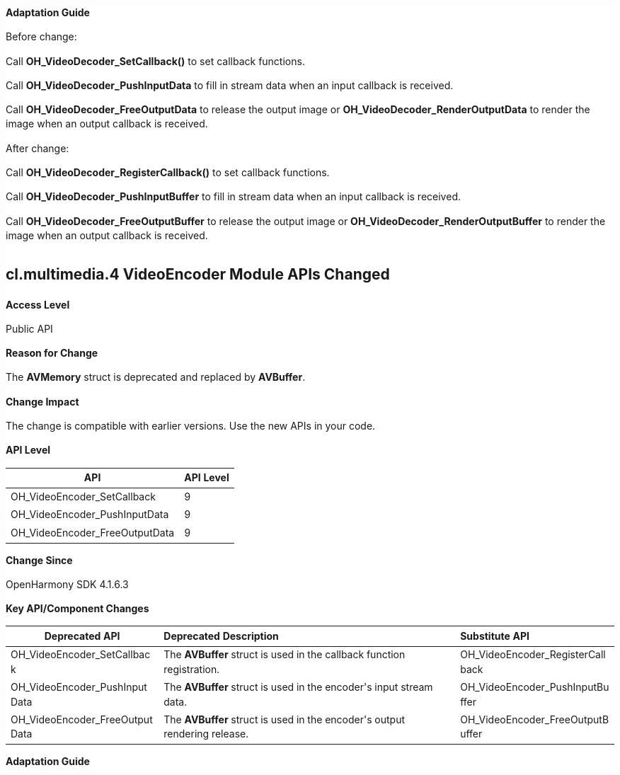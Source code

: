 **Adaptation Guide**

Before change:

Call **OH_VideoDecoder_SetCallback()** to set callback functions.

Call **OH_VideoDecoder_PushInputData** to fill in stream data when an input callback is received.

Call **OH_VideoDecoder_FreeOutputData** to release the output image or **OH_VideoDecoder_RenderOutputData** to render the image when an output callback is received.

After change:

Call **OH_VideoDecoder_RegisterCallback()** to set callback functions.

Call **OH_VideoDecoder_PushInputBuffer** to fill in stream data when an input callback is received.

Call **OH_VideoDecoder_FreeOutputBuffer** to release the output image or **OH_VideoDecoder_RenderOutputBuffer** to render the image when an output callback is received.


## cl.multimedia.4 VideoEncoder Module APIs Changed

**Access Level**

Public API

**Reason for Change**

The **AVMemory** struct is deprecated and replaced by **AVBuffer**.

**Change Impact**

The change is compatible with earlier versions. Use the new APIs in your code.

**API Level**

|         API        |          API Level                |
| ----------------------- | :--------------------------------|
| OH_VideoEncoder_SetCallback | 9 |
| OH_VideoEncoder_PushInputData | 9 |
| OH_VideoEncoder_FreeOutputData  | 9 |

**Change Since**

OpenHarmony SDK 4.1.6.3

**Key API/Component Changes**

|         Deprecated API        |          Deprecated Description               | Substitute API                     |
| ----------------------- | :--------------------------------| :----------------------------|
| OH_VideoEncoder_SetCallback | The **AVBuffer** struct is used in the callback function registration.|OH_VideoEncoder_RegisterCallback|
| OH_VideoEncoder_PushInputData | The **AVBuffer** struct is used in the encoder's input stream data.|OH_VideoEncoder_PushInputBuffer|
| OH_VideoEncoder_FreeOutputData  | The **AVBuffer** struct is used in the encoder's output rendering release.|OH_VideoEncoder_FreeOutputBuffer |

**Adaptation Guide**
